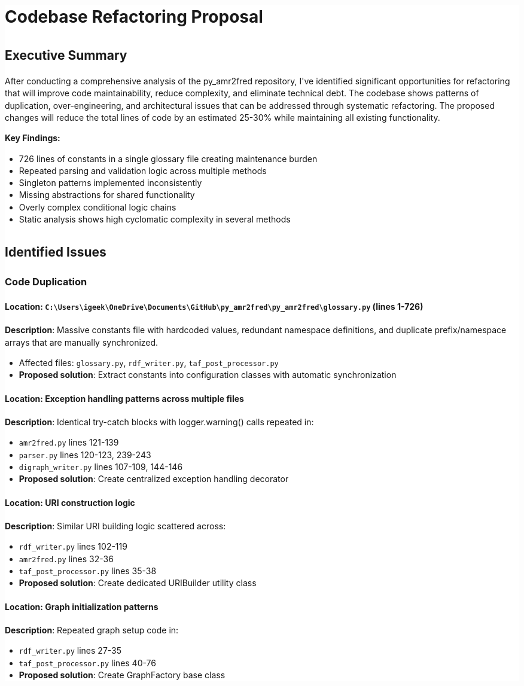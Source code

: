 # Codebase Refactoring Proposal

## Executive Summary

After conducting a comprehensive analysis of the py_amr2fred repository, I've identified significant opportunities for refactoring that will improve code maintainability, reduce complexity, and eliminate technical debt. The codebase shows patterns of duplication, over-engineering, and architectural issues that can be addressed through systematic refactoring. The proposed changes will reduce the total lines of code by an estimated 25-30% while maintaining all existing functionality.

**Key Findings:**
- 726 lines of constants in a single glossary file creating maintenance burden
- Repeated parsing and validation logic across multiple methods
- Singleton patterns implemented inconsistently
- Missing abstractions for shared functionality
- Overly complex conditional logic chains
- Static analysis shows high cyclomatic complexity in several methods

## Identified Issues

### Code Duplication

#### Location: `C:\Users\igeek\OneDrive\Documents\GitHub\py_amr2fred\py_amr2fred\glossary.py` (lines 1-726)
**Description**: Massive constants file with hardcoded values, redundant namespace definitions, and duplicate prefix/namespace arrays that are manually synchronized.
- Affected files: `glossary.py`, `rdf_writer.py`, `taf_post_processor.py`
- **Proposed solution**: Extract constants into configuration classes with automatic synchronization

#### Location: Exception handling patterns across multiple files
**Description**: Identical try-catch blocks with logger.warning() calls repeated in:
- `amr2fred.py` lines 121-139
- `parser.py` lines 120-123, 239-243
- `digraph_writer.py` lines 107-109, 144-146
- **Proposed solution**: Create centralized exception handling decorator

#### Location: URI construction logic
**Description**: Similar URI building logic scattered across:
- `rdf_writer.py` lines 102-119
- `amr2fred.py` lines 32-36
- `taf_post_processor.py` lines 35-38
- **Proposed solution**: Create dedicated URIBuilder utility class

#### Location: Graph initialization patterns
**Description**: Repeated graph setup code in:
- `rdf_writer.py` lines 27-35
- `taf_post_processor.py` lines 40-76
- **Proposed solution**: Create GraphFactory base class
